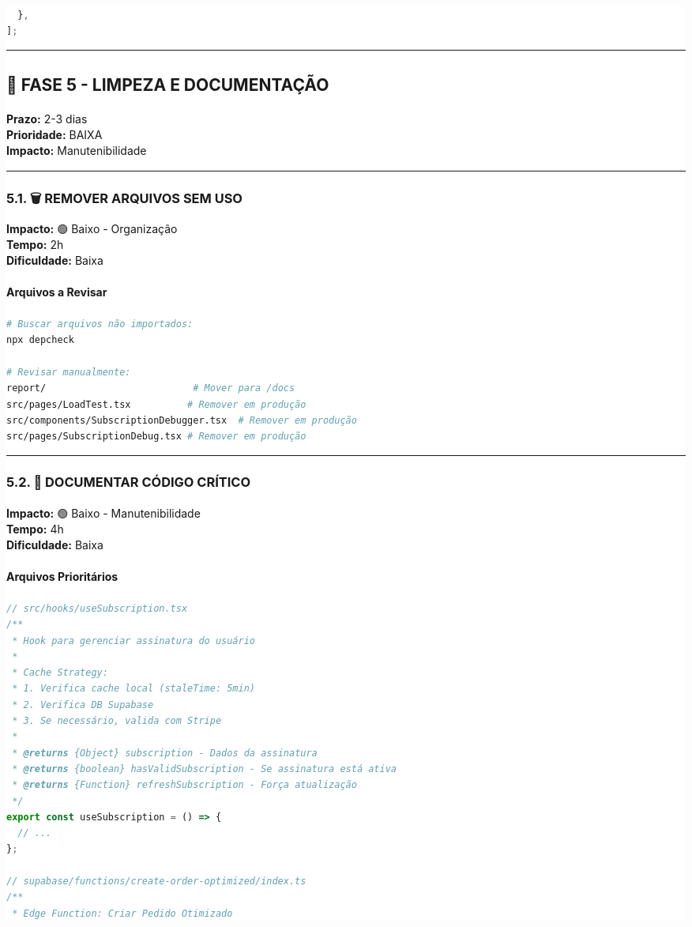 ```typescript
  },
];
```

---

<a name="fase-5-limpeza-e-documentação"></a>
## 🧹 FASE 5 - LIMPEZA E DOCUMENTAÇÃO

**Prazo:** 2-3 dias  
**Prioridade:** BAIXA  
**Impacto:** Manutenibilidade

---

### 5.1. 🗑️ REMOVER ARQUIVOS SEM USO

**Impacto:** 🟢 Baixo - Organização  
**Tempo:** 2h  
**Dificuldade:** Baixa

#### Arquivos a Revisar

```bash
# Buscar arquivos não importados:
npx depcheck

# Revisar manualmente:
report/                          # Mover para /docs
src/pages/LoadTest.tsx          # Remover em produção
src/components/SubscriptionDebugger.tsx  # Remover em produção
src/pages/SubscriptionDebug.tsx # Remover em produção
```

---

### 5.2. 📝 DOCUMENTAR CÓDIGO CRÍTICO

**Impacto:** 🟢 Baixo - Manutenibilidade  
**Tempo:** 4h  
**Dificuldade:** Baixa

#### Arquivos Prioritários

```typescript
// src/hooks/useSubscription.tsx
/**
 * Hook para gerenciar assinatura do usuário
 * 
 * Cache Strategy:
 * 1. Verifica cache local (staleTime: 5min)
 * 2. Verifica DB Supabase
 * 3. Se necessário, valida com Stripe
 * 
 * @returns {Object} subscription - Dados da assinatura
 * @returns {boolean} hasValidSubscription - Se assinatura está ativa
 * @returns {Function} refreshSubscription - Força atualização
 */
export const useSubscription = () => {
  // ...
};

// supabase/functions/create-order-optimized/index.ts
/**
 * Edge Function: Criar Pedido Otimizado
```